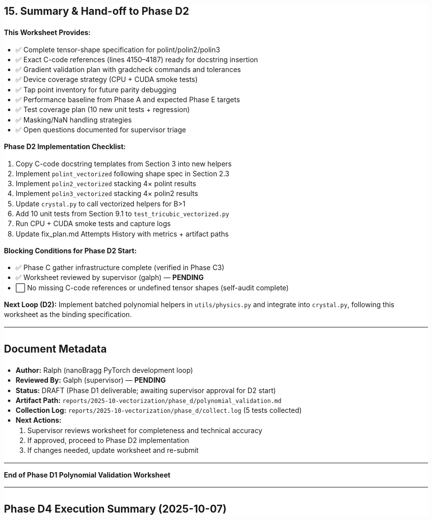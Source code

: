 
## 15. Summary & Hand-off to Phase D2

**This Worksheet Provides:**
- ✅ Complete tensor-shape specification for polint/polin2/polin3
- ✅ Exact C-code references (lines 4150–4187) ready for docstring insertion
- ✅ Gradient validation plan with gradcheck commands and tolerances
- ✅ Device coverage strategy (CPU + CUDA smoke tests)
- ✅ Tap point inventory for future parity debugging
- ✅ Performance baseline from Phase A and expected Phase E targets
- ✅ Test coverage plan (10 new unit tests + regression)
- ✅ Masking/NaN handling strategies
- ✅ Open questions documented for supervisor triage

**Phase D2 Implementation Checklist:**
1. Copy C-code docstring templates from Section 3 into new helpers
2. Implement `polint_vectorized` following shape spec in Section 2.3
3. Implement `polin2_vectorized` stacking 4× polint results
4. Implement `polin3_vectorized` stacking 4× polin2 results
5. Update `crystal.py` to call vectorized helpers for B>1
6. Add 10 unit tests from Section 9.1 to `test_tricubic_vectorized.py`
7. Run CPU + CUDA smoke tests and capture logs
8. Update fix_plan.md Attempts History with metrics + artifact paths

**Blocking Conditions for Phase D2 Start:**
- ✅ Phase C gather infrastructure complete (verified in Phase C3)
- ✅ Worksheet reviewed by supervisor (galph) — **PENDING**
- ⬜ No missing C-code references or undefined tensor shapes (self-audit complete)

**Next Loop (D2):** Implement batched polynomial helpers in `utils/physics.py` and integrate into `crystal.py`, following this worksheet as the binding specification.

---

## Document Metadata

- **Author:** Ralph (nanoBragg PyTorch development loop)
- **Reviewed By:** Galph (supervisor) — **PENDING**
- **Status:** DRAFT (Phase D1 deliverable; awaiting supervisor approval for D2 start)
- **Artifact Path:** `reports/2025-10-vectorization/phase_d/polynomial_validation.md`
- **Collection Log:** `reports/2025-10-vectorization/phase_d/collect.log` (5 tests collected)
- **Next Actions:**
  1. Supervisor reviews worksheet for completeness and technical accuracy
  2. If approved, proceed to Phase D2 implementation
  3. If changes needed, update worksheet and re-submit

---

**End of Phase D1 Polynomial Validation Worksheet**

---

## Phase D4 Execution Summary (2025-10-07)
